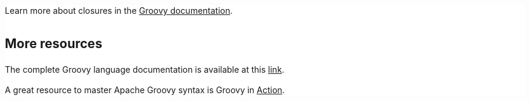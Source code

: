 Learn more about closures in the [Groovy documentation](http://groovy-lang.org/closures.html).

## More resources

The complete Groovy language documentation is available at this [link](http://groovy-lang.org/documentation.html#languagespecification).

A great resource to master Apache Groovy syntax is Groovy in [Action](https://www.manning.com/books/groovy-in-action-second-edition).
